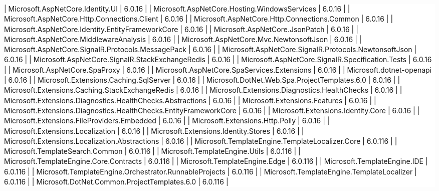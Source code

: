 | Microsoft.AspNetCore.Identity.UI | 6.0.16 |
| Microsoft.AspNetCore.Hosting.WindowsServices | 6.0.16 |
| Microsoft.AspNetCore.Http.Connections.Client | 6.0.16 |
| Microsoft.AspNetCore.Http.Connections.Common | 6.0.16 |
| Microsoft.AspNetCore.Identity.EntityFrameworkCore | 6.0.16 |
| Microsoft.AspNetCore.JsonPatch | 6.0.16 |
| Microsoft.AspNetCore.MiddlewareAnalysis | 6.0.16 |
| Microsoft.AspNetCore.Mvc.NewtonsoftJson | 6.0.16 |
| Microsoft.AspNetCore.SignalR.Protocols.MessagePack | 6.0.16 |
| Microsoft.AspNetCore.SignalR.Protocols.NewtonsoftJson | 6.0.16 |
| Microsoft.AspNetCore.SignalR.StackExchangeRedis | 6.0.16 |
| Microsoft.AspNetCore.SignalR.Specification.Tests | 6.0.16 |
| Microsoft.AspNetCore.SpaProxy | 6.0.16 |
| Microsoft.AspNetCore.SpaServices.Extensions | 6.0.16 |
| Microsoft.dotnet-openapi | 6.0.16 |
| Microsoft.Extensions.Caching.SqlServer | 6.0.16 |
| Microsoft.DotNet.Web.Spa.ProjectTemplates.6.0 | 6.0.16 |
| Microsoft.Extensions.Caching.StackExchangeRedis | 6.0.16 |
| Microsoft.Extensions.Diagnostics.HealthChecks | 6.0.16 |
| Microsoft.Extensions.Diagnostics.HealthChecks.Abstractions | 6.0.16 |
| Microsoft.Extensions.Features | 6.0.16 |
| Microsoft.Extensions.Diagnostics.HealthChecks.EntityFrameworkCore | 6.0.16 |
| Microsoft.Extensions.Identity.Core | 6.0.16 |
| Microsoft.Extensions.FileProviders.Embedded | 6.0.16 |
| Microsoft.Extensions.Http.Polly | 6.0.16 |
| Microsoft.Extensions.Localization | 6.0.16 |
| Microsoft.Extensions.Identity.Stores | 6.0.16 |
| Microsoft.Extensions.Localization.Abstractions | 6.0.16 |
| Microsoft.TemplateEngine.TemplateLocalizer.Core | 6.0.116 |
| Microsoft.TemplateSearch.Common | 6.0.116 |
| Microsoft.TemplateEngine.Utils | 6.0.116 |
| Microsoft.TemplateEngine.Core.Contracts | 6.0.116 |
| Microsoft.TemplateEngine.Edge | 6.0.116 |
| Microsoft.TemplateEngine.IDE | 6.0.116 |
| Microsoft.TemplateEngine.Orchestrator.RunnableProjects | 6.0.116 |
| Microsoft.TemplateEngine.TemplateLocalizer | 6.0.116 |
| Microsoft.DotNet.Common.ProjectTemplates.6.0 | 6.0.116 |